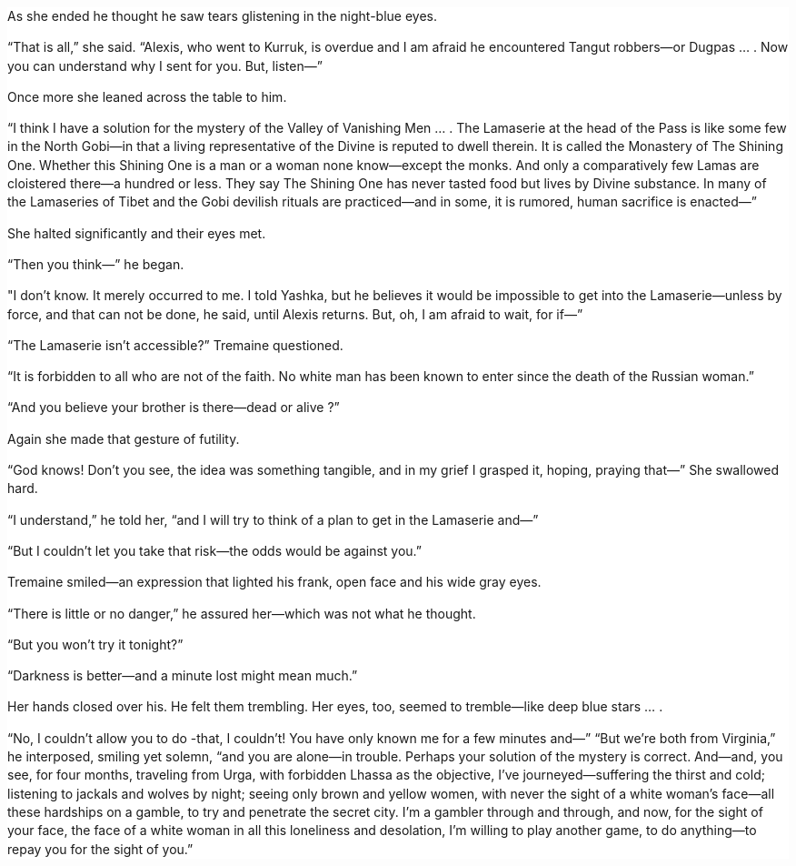 As she ended he thought he saw tears glistening in the night-blue eyes.

“That is all,” she said. “Alexis, who went to Kurruk, is overdue and I
am afraid he encountered Tangut robbers—or Dugpas … . Now you can
understand why I sent for you. But, listen—”

Once more she leaned across the table to him.

“I think I have a solution for the mystery of the Valley of Vanishing
Men … . The Lamaserie at the head of the Pass is like some few in the
North Gobi—in that a living representative of the Divine is reputed to
dwell therein. It is called the Monastery of The Shining One. Whether
this Shining One is a man or a woman none know—except the monks. And
only a comparatively few Lamas are cloistered there—a hundred or less.
They say The Shining One has never tasted food but lives by Divine
substance. In many of the Lamaseries of Tibet and the Gobi devilish
rituals are practiced—and in some, it is rumored, human sacrifice is
enacted—”

She halted significantly and their eyes met.

“Then you think—” he began.

"I don’t know. It merely occurred to me. I told Yashka, but he believes
it would be impossible to get into the Lamaserie—unless by force, and
that can not be done, he said, until Alexis returns. But, oh, I am
afraid to wait, for if—”

“The Lamaserie isn’t accessible?” Tremaine questioned.

“It is forbidden to all who are not of the faith. No white man has been
known to enter since the death of the Russian woman.”

“And you believe your brother is there—dead or alive ?”

Again she made that gesture of futility.

“God knows! Don’t you see, the idea was something tangible, and in my
grief I grasped it, hoping, praying that—” She swallowed hard.

“I understand,” he told her, “and I will try to think of a plan to get
in the Lamaserie and—”

“But I couldn’t let you take that risk—the odds would be against you.”

Tremaine smiled—an expression that lighted his frank, open face and his
wide gray eyes.

“There is little or no danger,” he assured her—which was not what he
thought.

“But you won’t try it tonight?”

“Darkness is better—and a minute lost might mean much.”

Her hands closed over his. He felt them trembling. Her eyes, too, seemed
to tremble—like deep blue stars … .

“No, I couldn’t allow you to do -that, I couldn’t! You have only known
me for a few minutes and—” “But we’re both from Virginia,” he
interposed, smiling yet solemn, “and you are alone—in trouble. Perhaps
your solution of the mystery is correct. And—and, you see, for four
months, traveling from Urga, with forbidden Lhassa as the objective,
I’ve journeyed—suffering the thirst and cold; listening to jackals and
wolves by night; seeing only brown and yellow women, with never the
sight of a white woman’s face—all these hardships on a gamble, to try
and penetrate the secret city. I’m a gambler through and through, and
now, for the sight of your face, the face of a white woman in all this
loneliness and desolation, I’m willing to play another game, to do
anything—to repay you for the sight of you.”
